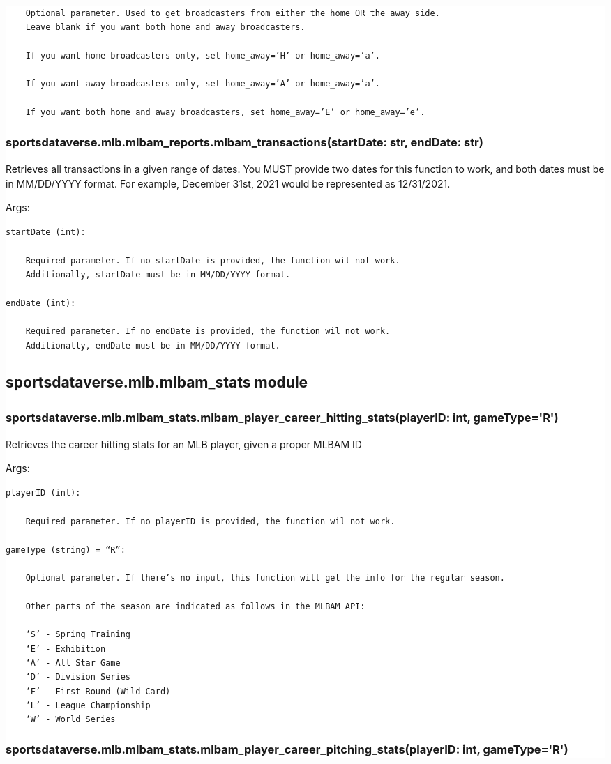         Optional parameter. Used to get broadcasters from either the home OR the away side.
        Leave blank if you want both home and away broadcasters.

        If you want home broadcasters only, set home_away=’H’ or home_away=’a’.

        If you want away broadcasters only, set home_away=’A’ or home_away=’a’.

        If you want both home and away broadcasters, set home_away=’E’ or home_away=’e’.

### sportsdataverse.mlb.mlbam_reports.mlbam_transactions(startDate: str, endDate: str)

Retrieves all transactions in a given range of dates.
You MUST provide two dates for this function to work, and both dates must
be in MM/DD/YYYY format. For example, December 31st, 2021 would be represented
as 12/31/2021.

Args:

    startDate (int):

        Required parameter. If no startDate is provided, the function wil not work.
        Additionally, startDate must be in MM/DD/YYYY format.

    endDate (int):

        Required parameter. If no endDate is provided, the function wil not work.
        Additionally, endDate must be in MM/DD/YYYY format.

## sportsdataverse.mlb.mlbam_stats module

### sportsdataverse.mlb.mlbam_stats.mlbam_player_career_hitting_stats(playerID: int, gameType='R')

Retrieves the career hitting stats for an MLB player, given a proper MLBAM ID

Args:

    playerID (int):

        Required parameter. If no playerID is provided, the function wil not work.

    gameType (string) = “R”:

        Optional parameter. If there’s no input, this function will get the info for the regular season.

        Other parts of the season are indicated as follows in the MLBAM API:

        ‘S’ - Spring Training
        ‘E’ - Exhibition
        ‘A’ - All Star Game
        ‘D’ - Division Series
        ‘F’ - First Round (Wild Card)
        ‘L’ - League Championship
        ‘W’ - World Series

### sportsdataverse.mlb.mlbam_stats.mlbam_player_career_pitching_stats(playerID: int, gameType='R')

